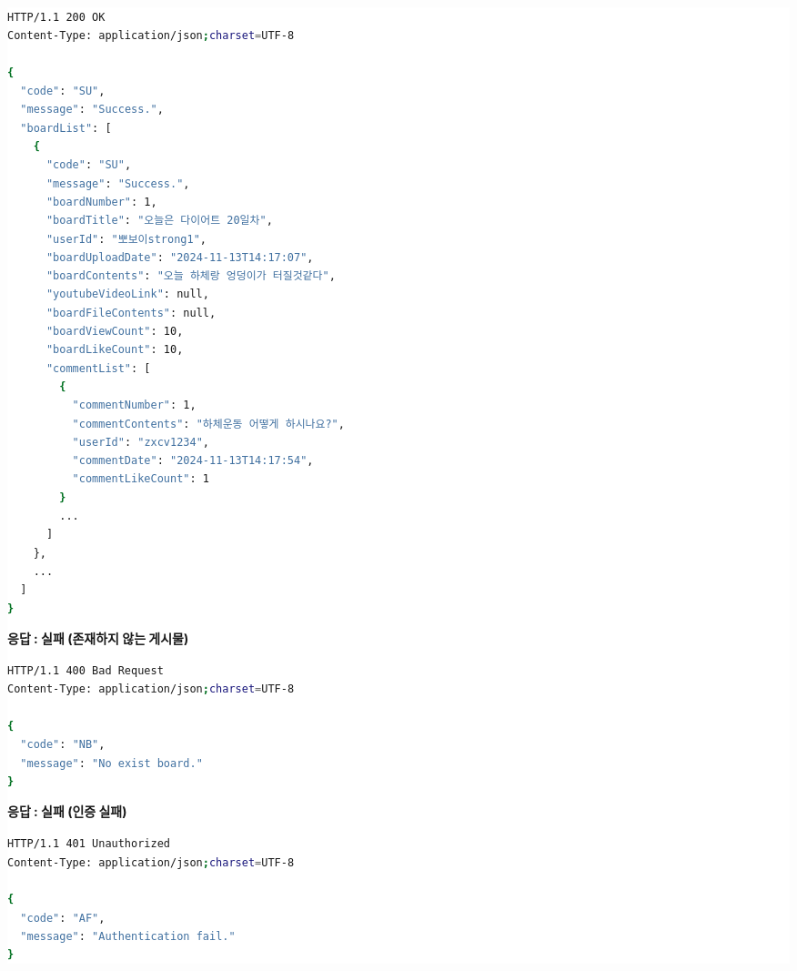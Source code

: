 ```bash
HTTP/1.1 200 OK
Content-Type: application/json;charset=UTF-8

{
  "code": "SU",
  "message": "Success.",
  "boardList": [
    {
      "code": "SU",
      "message": "Success.",
      "boardNumber": 1,
      "boardTitle": "오늘은 다이어트 20일차",
      "userId": "뽀보이strong1",
      "boardUploadDate": "2024-11-13T14:17:07",
      "boardContents": "오늘 하체랑 엉덩이가 터질것같다",
      "youtubeVideoLink": null,
      "boardFileContents": null,
      "boardViewCount": 10,
      "boardLikeCount": 10,
      "commentList": [
        {
          "commentNumber": 1,
          "commentContents": "하체운동 어떻게 하시나요?",
          "userId": "zxcv1234",
          "commentDate": "2024-11-13T14:17:54",
          "commentLikeCount": 1
        }
        ...
      ]
    },
    ...
  ]
}
```

**응답 : 실패 (존재하지 않는 게시물)**

```bash
HTTP/1.1 400 Bad Request
Content-Type: application/json;charset=UTF-8

{
  "code": "NB",
  "message": "No exist board."
}
```

**응답 : 실패 (인증 실패)**

```bash
HTTP/1.1 401 Unauthorized
Content-Type: application/json;charset=UTF-8

{
  "code": "AF",
  "message": "Authentication fail."
}
```
